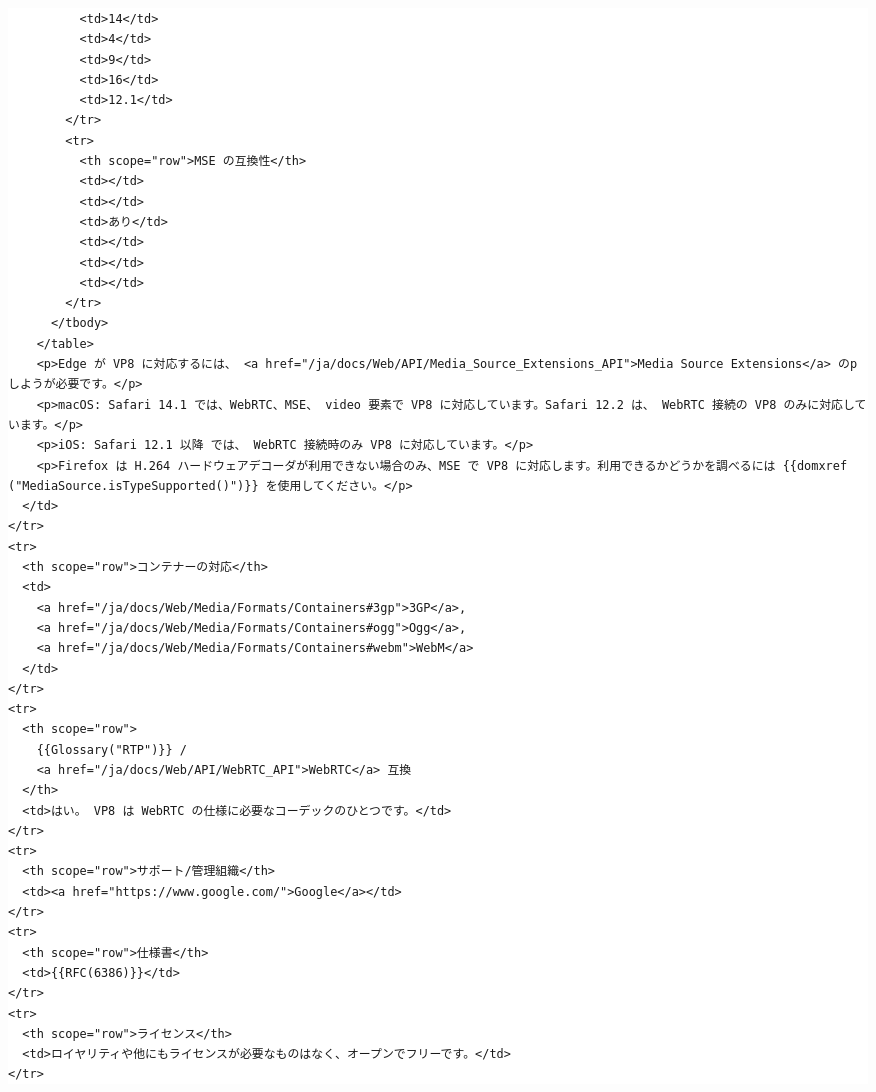               <td>14</td>
              <td>4</td>
              <td>9</td>
              <td>16</td>
              <td>12.1</td>
            </tr>
            <tr>
              <th scope="row">MSE の互換性</th>
              <td></td>
              <td></td>
              <td>あり</td>
              <td></td>
              <td></td>
              <td></td>
            </tr>
          </tbody>
        </table>
        <p>Edge が VP8 に対応するには、 <a href="/ja/docs/Web/API/Media_Source_Extensions_API">Media Source Extensions</a> のpしようが必要です。</p>
        <p>macOS: Safari 14.1 では、WebRTC、MSE、 video 要素で VP8 に対応しています。Safari 12.2 は、 WebRTC 接続の VP8 のみに対応しています。</p>
        <p>iOS: Safari 12.1 以降 では、 WebRTC 接続時のみ VP8 に対応しています。</p>
        <p>Firefox は H.264 ハードウェアデコーダが利用できない場合のみ、MSE で VP8 に対応します。利用できるかどうかを調べるには {{domxref("MediaSource.isTypeSupported()")}} を使用してください。</p>
      </td>
    </tr>
    <tr>
      <th scope="row">コンテナーの対応</th>
      <td>
        <a href="/ja/docs/Web/Media/Formats/Containers#3gp">3GP</a>,
        <a href="/ja/docs/Web/Media/Formats/Containers#ogg">Ogg</a>,
        <a href="/ja/docs/Web/Media/Formats/Containers#webm">WebM</a>
      </td>
    </tr>
    <tr>
      <th scope="row">
        {{Glossary("RTP")}} /
        <a href="/ja/docs/Web/API/WebRTC_API">WebRTC</a> 互換
      </th>
      <td>はい。 VP8 は WebRTC の仕様に必要なコーデックのひとつです。</td>
    </tr>
    <tr>
      <th scope="row">サポート/管理組織</th>
      <td><a href="https://www.google.com/">Google</a></td>
    </tr>
    <tr>
      <th scope="row">仕様書</th>
      <td>{{RFC(6386)}}</td>
    </tr>
    <tr>
      <th scope="row">ライセンス</th>
      <td>ロイヤリティや他にもライセンスが必要なものはなく、オープンでフリーです。</td>
    </tr>
  </tbody>
</table>
